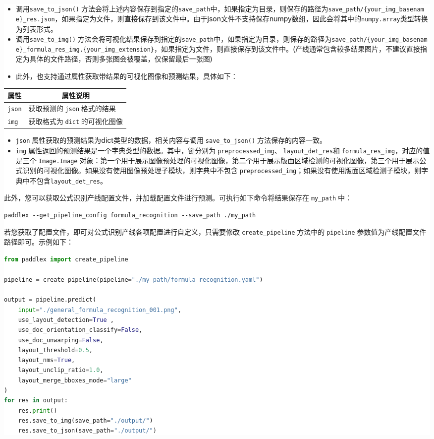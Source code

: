 - 调用`save_to_json()` 方法会将上述内容保存到指定的`save_path`中，如果指定为目录，则保存的路径为`save_path/{your_img_basename}_res.json`，如果指定为文件，则直接保存到该文件中。由于json文件不支持保存numpy数组，因此会将其中的`numpy.array`类型转换为列表形式。
- 调用`save_to_img()` 方法会将可视化结果保存到指定的`save_path`中，如果指定为目录，则保存的路径为`save_path/{your_img_basename}_formula_res_img.{your_img_extension}`，如果指定为文件，则直接保存到该文件中。(产线通常包含较多结果图片，不建议直接指定为具体的文件路径，否则多张图会被覆盖，仅保留最后一张图)

* 此外，也支持通过属性获取带结果的可视化图像和预测结果，具体如下：

<table>
<thead>
<tr>
<th>属性</th>
<th>属性说明</th>
</tr>
</thead>
<tr>
<td rowspan="1"><code>json</code></td>
<td rowspan="1">获取预测的 <code>json</code> 格式的结果</td>
</tr>
<tr>
<td rowspan="2"><code>img</code></td>
<td rowspan="2">获取格式为 <code>dict</code> 的可视化图像</td>
</tr>
</table>

- `json` 属性获取的预测结果为dict类型的数据，相关内容与调用 `save_to_json()` 方法保存的内容一致。
- `img` 属性返回的预测结果是一个字典类型的数据。其中，键分别为 `preprocessed_img`、 `layout_det_res`和 `formula_res_img`，对应的值是三个 `Image.Image` 对象：第一个用于展示图像预处理的可视化图像，第二个用于展示版面区域检测的可视化图像，第三个用于展示公式识别的可视化图像。如果没有使用图像预处理子模块，则字典中不包含 `preprocessed_img`；如果没有使用版面区域检测子模块，则字典中不包含`layout_det_res`。

此外，您可以获取公式识别产线配置文件，并加载配置文件进行预测。可执行如下命令将结果保存在 `my_path` 中：

```
paddlex --get_pipeline_config formula_recognition --save_path ./my_path
```
若您获取了配置文件，即可对公式识别产线各项配置进行自定义，只需要修改 `create_pipeline` 方法中的 `pipeline` 参数值为产线配置文件路径即可。示例如下：
```python
from paddlex import create_pipeline

pipeline = create_pipeline(pipeline="./my_path/formula_recognition.yaml")

output = pipeline.predict(
    input="./general_formula_recognition_001.png",
    use_layout_detection=True ,
    use_doc_orientation_classify=False,
    use_doc_unwarping=False,
    layout_threshold=0.5,
    layout_nms=True,
    layout_unclip_ratio=1.0,
    layout_merge_bboxes_mode="large"
)
for res in output:
    res.print()
    res.save_to_img(save_path="./output/")
    res.save_to_json(save_path="./output/")
```
